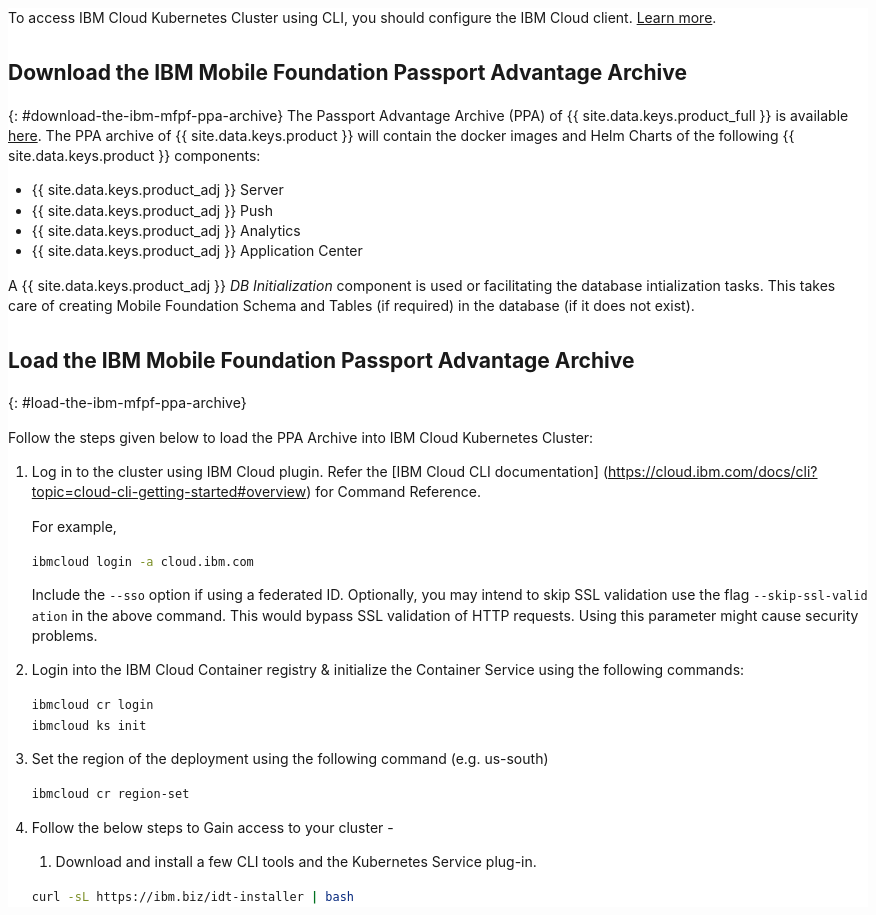 To access IBM Cloud Kubernetes Cluster using CLI, you should configure the IBM Cloud client. [Learn more](https://cloud.ibm.com/docs/cli?topic=cloud-cli-getting-started).

## Download the IBM Mobile Foundation Passport Advantage Archive
{: #download-the-ibm-mfpf-ppa-archive}
The Passport Advantage Archive (PPA) of {{ site.data.keys.product_full }} is available [here](https://www-01.ibm.com/software/passportadvantage/pao_customer.html). The PPA archive of {{ site.data.keys.product }} will contain the docker images and Helm Charts of the following {{ site.data.keys.product }} components:
* {{ site.data.keys.product_adj }} Server
* {{ site.data.keys.product_adj }} Push
* {{ site.data.keys.product_adj }} Analytics
* {{ site.data.keys.product_adj }} Application Center

A {{ site.data.keys.product_adj }} *DB Initialization* component is used or facilitating the database intialization tasks. This takes care of creating Mobile Foundation Schema and Tables (if  required) in the database (if it does not exist).

## Load the IBM Mobile Foundation Passport Advantage Archive
{: #load-the-ibm-mfpf-ppa-archive}

Follow the steps given below to load the PPA Archive into IBM Cloud Kubernetes Cluster:

  1. Log in to the cluster using IBM Cloud plugin. Refer the [IBM Cloud CLI documentation] (https://cloud.ibm.com/docs/cli?topic=cloud-cli-getting-started#overview) for Command Reference.

      For example,
      ```bash
      ibmcloud login -a cloud.ibm.com
      ```
      Include the `--sso` option if using a federated ID. Optionally, you may intend to skip SSL validation use the flag `--skip-ssl-validation` in the above command. This would bypass SSL validation of HTTP requests. Using this parameter might cause security problems.

  2. Login into the IBM Cloud Container registry & initialize the Container Service using the following commands:
      ```bash
      ibmcloud cr login
      ibmcloud ks init
      ```  
  3. Set the region of the deployment using the following command (e.g. us-south)
      ```bash
      ibmcloud cr region-set
      ```  
  
  4. Follow the below steps to Gain access to your cluster -
  
      1. Download and install a few CLI tools and the Kubernetes Service plug-in.
      ```bash
      curl -sL https://ibm.biz/idt-installer | bash
      ```
      